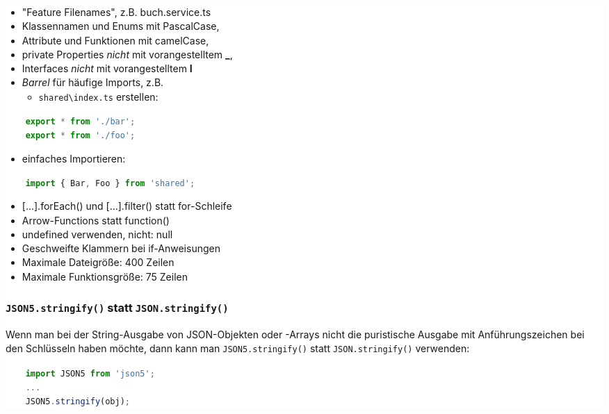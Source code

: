 - "Feature Filenames", z.B. buch.service.ts
- Klassennamen und Enums mit PascalCase,
- Attribute und Funktionen mit camelCase,
- private Properties _nicht_ mit vorangestelltem **\_**,
- Interfaces _nicht_ mit vorangestelltem **I**
- _Barrel_ für häufige Imports, z.B.
  - `shared\index.ts` erstellen:

```javascript
    export * from './bar';
    export * from './foo';
```

- einfaches Importieren:

```javascript
    import { Bar, Foo } from 'shared';
```

- [...].forEach() und [...].filter() statt for-Schleife
- Arrow-Functions statt function()
- undefined verwenden, nicht: null
- Geschweifte Klammern bei if-Anweisungen
- Maximale Dateigröße: 400 Zeilen
- Maximale Funktionsgröße: 75 Zeilen

### `JSON5.stringify()` statt `JSON.stringify()`

Wenn man bei der String-Ausgabe von JSON-Objekten oder -Arrays nicht die
puristische Ausgabe mit Anführungszeichen bei den Schlüsseln haben möchte,
dann kann man `JSON5.stringify()` statt `JSON.stringify()` verwenden:

```javascript
    import JSON5 from 'json5';
    ...
    JSON5.stringify(obj);
```
